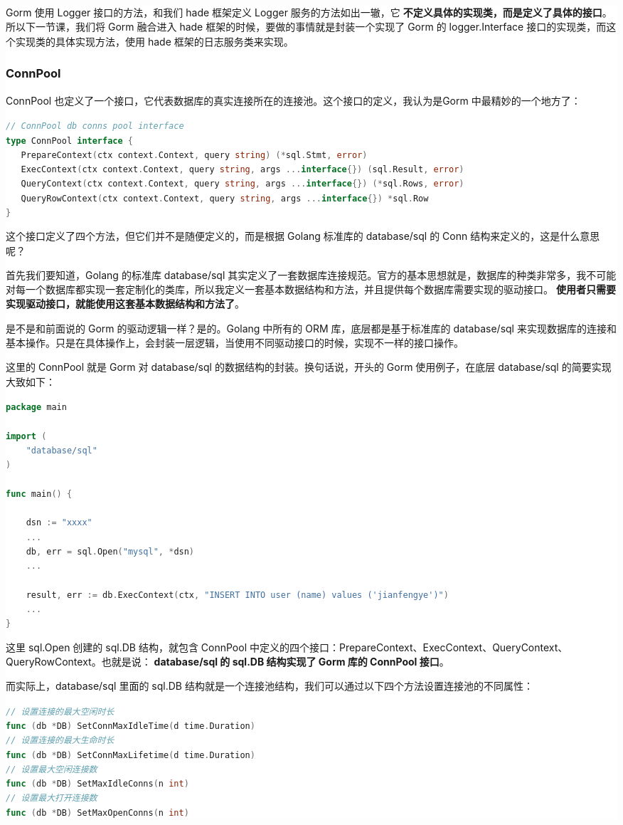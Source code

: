 Gorm 使用 Logger 接口的方法，和我们 hade 框架定义 Logger 服务的方法如出一辙，它 **不定义具体的实现类，而是定义了具体的接口**。所以下一节课，我们将 Gorm 融合进入 hade 框架的时候，要做的事情就是封装一个实现了 Gorm 的 logger.Interface 接口的实现类，而这个实现类的具体实现方法，使用 hade 框架的日志服务类来实现。

### ConnPool

ConnPool 也定义了一个接口，它代表数据库的真实连接所在的连接池。这个接口的定义，我认为是Gorm 中最精妙的一个地方了：

```go
// ConnPool db conns pool interface
type ConnPool interface {
   PrepareContext(ctx context.Context, query string) (*sql.Stmt, error)
   ExecContext(ctx context.Context, query string, args ...interface{}) (sql.Result, error)
   QueryContext(ctx context.Context, query string, args ...interface{}) (*sql.Rows, error)
   QueryRowContext(ctx context.Context, query string, args ...interface{}) *sql.Row
}

```

这个接口定义了四个方法，但它们并不是随便定义的，而是根据 Golang 标准库的 database/sql 的 Conn 结构来定义的，这是什么意思呢？

首先我们要知道，Golang 的标准库 database/sql 其实定义了一套数据库连接规范。官方的基本思想就是，数据库的种类非常多，我不可能对每一个数据库都实现一套定制化的类库，所以我定义一套基本数据结构和方法，并且提供每个数据库需要实现的驱动接口。 **使用者只需要实现驱动接口，就能使用这套基本数据结构和方法了**。

是不是和前面说的 Gorm 的驱动逻辑一样？是的。Golang 中所有的 ORM 库，底层都是基于标准库的 database/sql 来实现数据库的连接和基本操作。只是在具体操作上，会封装一层逻辑，当使用不同驱动接口的时候，实现不一样的接口操作。

这里的 ConnPool 就是 Gorm 对 database/sql 的数据结构的封装。换句话说，开头的 Gorm 使用例子，在底层 database/sql 的简要实现大致如下：

```go
package main

import (
	"database/sql"
)

func main() {

	dsn := "xxxx"
	...
	db, err = sql.Open("mysql", *dsn)
	...

    result, err := db.ExecContext(ctx, "INSERT INTO user (name) values ('jianfengye')")
    ...
}

```

这里 sql.Open 创建的 sql.DB 结构，就包含 ConnPool 中定义的四个接口：PrepareContext、ExecContext、QueryContext、QueryRowContext。也就是说： **database/sql 的 sql.DB 结构实现了 Gorm 库的 ConnPool 接口**。

而实际上，database/sql 里面的 sql.DB 结构就是一个连接池结构，我们可以通过以下四个方法设置连接池的不同属性：

```go
// 设置连接的最大空闲时长
func (db *DB) SetConnMaxIdleTime(d time.Duration)
// 设置连接的最大生命时长
func (db *DB) SetConnMaxLifetime(d time.Duration)
// 设置最大空闲连接数
func (db *DB) SetMaxIdleConns(n int)
// 设置最大打开连接数
func (db *DB) SetMaxOpenConns(n int)

```

